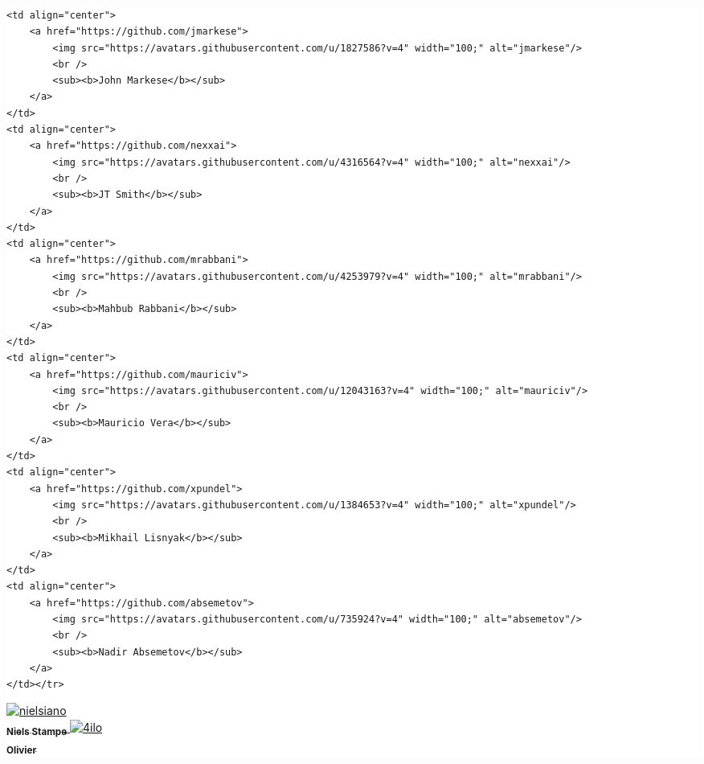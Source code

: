    <td align="center">
        <a href="https://github.com/jmarkese">
            <img src="https://avatars.githubusercontent.com/u/1827586?v=4" width="100;" alt="jmarkese"/>
            <br />
            <sub><b>John Markese</b></sub>
        </a>
    </td>
    <td align="center">
        <a href="https://github.com/nexxai">
            <img src="https://avatars.githubusercontent.com/u/4316564?v=4" width="100;" alt="nexxai"/>
            <br />
            <sub><b>JT Smith</b></sub>
        </a>
    </td>
    <td align="center">
        <a href="https://github.com/mrabbani">
            <img src="https://avatars.githubusercontent.com/u/4253979?v=4" width="100;" alt="mrabbani"/>
            <br />
            <sub><b>Mahbub Rabbani</b></sub>
        </a>
    </td>
    <td align="center">
        <a href="https://github.com/mauriciv">
            <img src="https://avatars.githubusercontent.com/u/12043163?v=4" width="100;" alt="mauriciv"/>
            <br />
            <sub><b>Mauricio Vera</b></sub>
        </a>
    </td>
    <td align="center">
        <a href="https://github.com/xpundel">
            <img src="https://avatars.githubusercontent.com/u/1384653?v=4" width="100;" alt="xpundel"/>
            <br />
            <sub><b>Mikhail Lisnyak</b></sub>
        </a>
    </td>
    <td align="center">
        <a href="https://github.com/absemetov">
            <img src="https://avatars.githubusercontent.com/u/735924?v=4" width="100;" alt="absemetov"/>
            <br />
            <sub><b>Nadir Absemetov</b></sub>
        </a>
    </td></tr>
<tr>
    <td align="center">
        <a href="https://github.com/nielsiano">
            <img src="https://avatars.githubusercontent.com/u/947684?v=4" width="100;" alt="nielsiano"/>
            <br />
            <sub><b>Niels Stampe</b></sub>
        </a>
    </td>
    <td align="center">
        <a href="https://github.com/4ilo">
            <img src="https://avatars.githubusercontent.com/u/15938739?v=4" width="100;" alt="4ilo"/>
            <br />
            <sub><b>Olivier</b></sub>
        </a>
    </td>
    <td align="center">
        <a href="https://github.com/PazkaL">